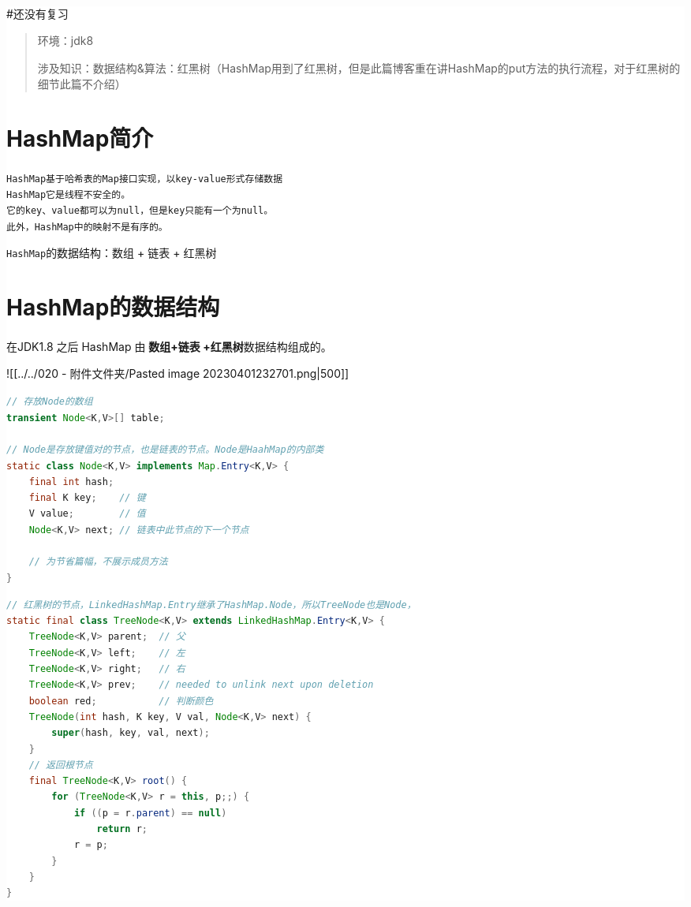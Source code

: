 #还没有复习 

> 环境：jdk8
>
> 涉及知识：数据结构&算法：红黑树（HashMap用到了红黑树，但是此篇博客重在讲HashMap的put方法的执行流程，对于红黑树的细节此篇不介绍）



# HashMap简介

	HashMap基于哈希表的Map接口实现，以key-value形式存储数据
	HashMap它是线程不安全的。
	它的key、value都可以为null，但是key只能有一个为null。
	此外，HashMap中的映射不是有序的。



`HashMap`的数据结构：数组 + 链表 + 红黑树



# HashMap的数据结构

在JDK1.8 之后 HashMap 由 **数组+链表 +红黑树**数据结构组成的。

![[../../020 - 附件文件夹/Pasted image 20230401232701.png|500]]


```java
// 存放Node的数组
transient Node<K,V>[] table;

// Node是存放键值对的节点，也是链表的节点。Node是HaahMap的内部类
static class Node<K,V> implements Map.Entry<K,V> {
    final int hash;
    final K key;	// 键
    V value;		// 值
    Node<K,V> next; // 链表中此节点的下一个节点

    // 为节省篇幅，不展示成员方法
}
```

```java
// 红黑树的节点，LinkedHashMap.Entry继承了HashMap.Node，所以TreeNode也是Node，
static final class TreeNode<K,V> extends LinkedHashMap.Entry<K,V> {
    TreeNode<K,V> parent;  // 父
    TreeNode<K,V> left;    // 左
    TreeNode<K,V> right;   // 右
    TreeNode<K,V> prev;    // needed to unlink next upon deletion
    boolean red;           // 判断颜色
    TreeNode(int hash, K key, V val, Node<K,V> next) {
        super(hash, key, val, next);
    }
    // 返回根节点
    final TreeNode<K,V> root() {
        for (TreeNode<K,V> r = this, p;;) {
            if ((p = r.parent) == null)
                return r;
            r = p;
        }
    }
}
```

